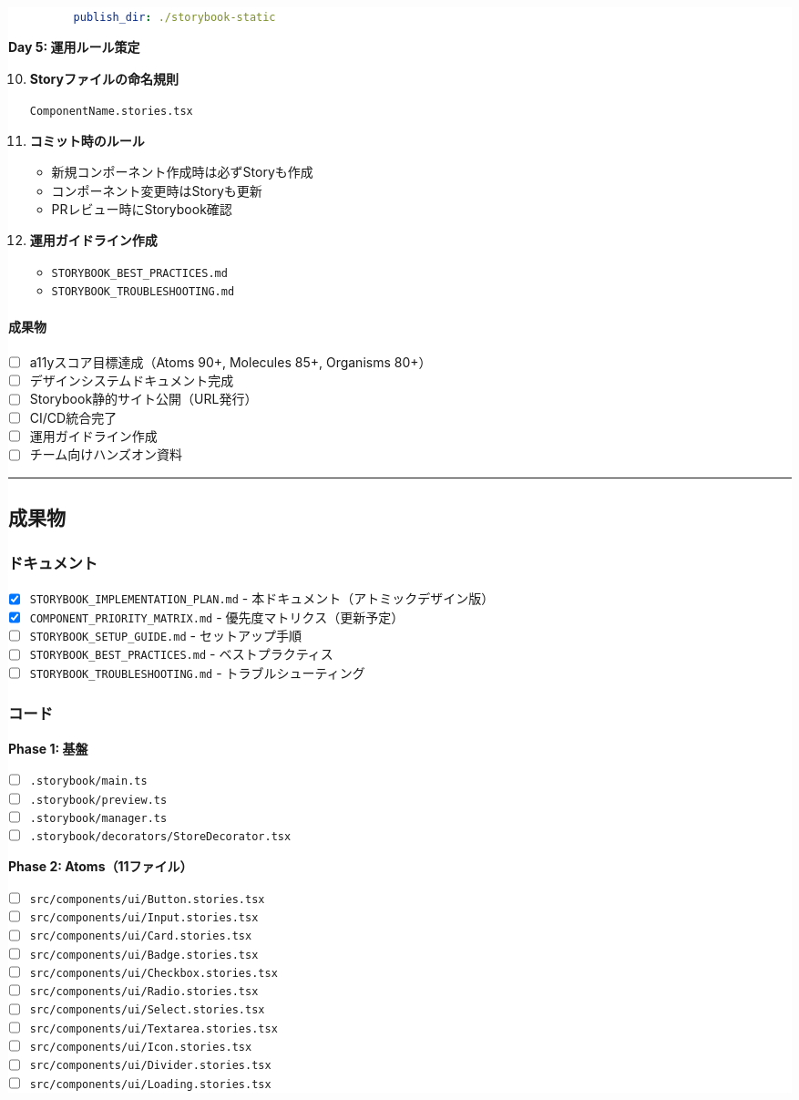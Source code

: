    ```yaml
             publish_dir: ./storybook-static
   ```

**Day 5: 運用ルール策定**

10. **Storyファイルの命名規則**
    ```
    ComponentName.stories.tsx
    ```

11. **コミット時のルール**
    - 新規コンポーネント作成時は必ずStoryも作成
    - コンポーネント変更時はStoryも更新
    - PRレビュー時にStorybook確認

12. **運用ガイドライン作成**
    - `STORYBOOK_BEST_PRACTICES.md`
    - `STORYBOOK_TROUBLESHOOTING.md`

#### 成果物
- [ ] a11yスコア目標達成（Atoms 90+, Molecules 85+, Organisms 80+）
- [ ] デザインシステムドキュメント完成
- [ ] Storybook静的サイト公開（URL発行）
- [ ] CI/CD統合完了
- [ ] 運用ガイドライン作成
- [ ] チーム向けハンズオン資料

---

## 成果物

### ドキュメント

- [x] `STORYBOOK_IMPLEMENTATION_PLAN.md` - 本ドキュメント（アトミックデザイン版）
- [x] `COMPONENT_PRIORITY_MATRIX.md` - 優先度マトリクス（更新予定）
- [ ] `STORYBOOK_SETUP_GUIDE.md` - セットアップ手順
- [ ] `STORYBOOK_BEST_PRACTICES.md` - ベストプラクティス
- [ ] `STORYBOOK_TROUBLESHOOTING.md` - トラブルシューティング

### コード

**Phase 1: 基盤**
- [ ] `.storybook/main.ts`
- [ ] `.storybook/preview.ts`
- [ ] `.storybook/manager.ts`
- [ ] `.storybook/decorators/StoreDecorator.tsx`

**Phase 2: Atoms（11ファイル）**
- [ ] `src/components/ui/Button.stories.tsx`
- [ ] `src/components/ui/Input.stories.tsx`
- [ ] `src/components/ui/Card.stories.tsx`
- [ ] `src/components/ui/Badge.stories.tsx`
- [ ] `src/components/ui/Checkbox.stories.tsx`
- [ ] `src/components/ui/Radio.stories.tsx`
- [ ] `src/components/ui/Select.stories.tsx`
- [ ] `src/components/ui/Textarea.stories.tsx`
- [ ] `src/components/ui/Icon.stories.tsx`
- [ ] `src/components/ui/Divider.stories.tsx`
- [ ] `src/components/ui/Loading.stories.tsx`
